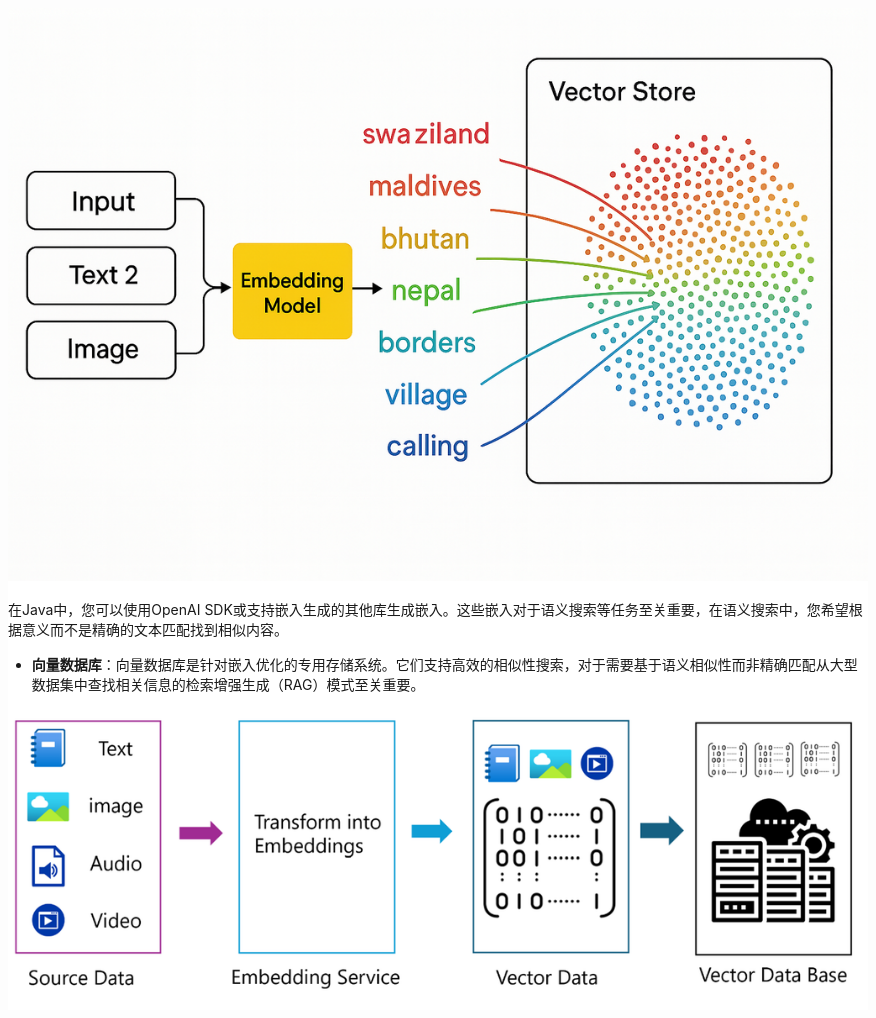![图示：嵌入](../../../translated_images/embedding.398e50802c0037f931c725fd0113747831ea7776434d2b3ba3eb2e7a1a20ab1f.zh.png)

  在Java中，您可以使用OpenAI SDK或支持嵌入生成的其他库生成嵌入。这些嵌入对于语义搜索等任务至关重要，在语义搜索中，您希望根据意义而不是精确的文本匹配找到相似内容。

- **向量数据库**：向量数据库是针对嵌入优化的专用存储系统。它们支持高效的相似性搜索，对于需要基于语义相似性而非精确匹配从大型数据集中查找相关信息的检索增强生成（RAG）模式至关重要。

![图示：向量数据库架构，展示嵌入如何存储和检索以进行相似性搜索。](../../../translated_images/vector.f12f114934e223dff971b01ca371e85a41a540f3af2ffdd49fb3acec6c6652f2.zh.png)
